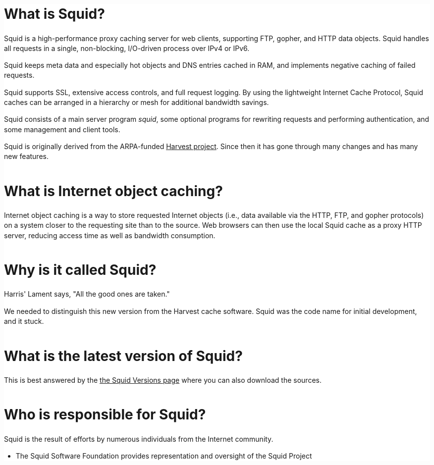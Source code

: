 # What is Squid?

Squid is a high-performance proxy caching server for web clients,
supporting FTP, gopher, and HTTP data objects. Squid handles all
requests in a single, non-blocking, I/O-driven process over IPv4 or
IPv6.

Squid keeps meta data and especially hot objects and DNS entries cached
in RAM, and implements negative caching of failed requests.

Squid supports SSL, extensive access controls, and full request logging.
By using the lightweight Internet Cache Protocol, Squid caches can be
arranged in a hierarchy or mesh for additional bandwidth savings.

Squid consists of a main server program *squid*, some optional programs
for rewriting requests and performing authentication, and some
management and client tools.

Squid is originally derived from the ARPA-funded [Harvest
project](http://webharvest.sourceforge.net/ng/). Since then it has gone
through many changes and has many new features.

# What is Internet object caching?

Internet object caching is a way to store requested Internet objects
(i.e., data available via the HTTP, FTP, and gopher protocols) on a
system closer to the requesting site than to the source. Web browsers
can then use the local Squid cache as a proxy HTTP server, reducing
access time as well as bandwidth consumption.

# Why is it called Squid?

Harris' Lament says, "All the good ones are taken."

We needed to distinguish this new version from the Harvest cache
software. Squid was the code name for initial development, and it stuck.

# What is the latest version of Squid?

This is best answered by the [the Squid Versions
page](http://www.squid-cache.org/Versions/) where you can also download
the sources.

# Who is responsible for Squid?

Squid is the result of efforts by numerous individuals from the Internet
community.

  - The Squid Software Foundation provides representation and oversight
    of the Squid Project
